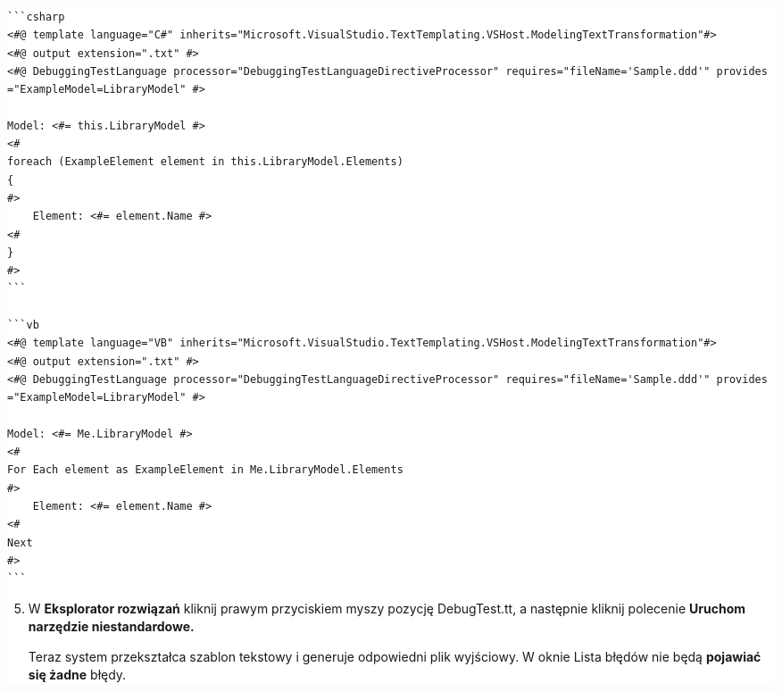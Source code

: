     ```csharp
    <#@ template language="C#" inherits="Microsoft.VisualStudio.TextTemplating.VSHost.ModelingTextTransformation"#>
    <#@ output extension=".txt" #>
    <#@ DebuggingTestLanguage processor="DebuggingTestLanguageDirectiveProcessor" requires="fileName='Sample.ddd'" provides="ExampleModel=LibraryModel" #>

    Model: <#= this.LibraryModel #>
    <#
    foreach (ExampleElement element in this.LibraryModel.Elements)
    {
    #>
        Element: <#= element.Name #>
    <#
    }
    #>
    ```

    ```vb
    <#@ template language="VB" inherits="Microsoft.VisualStudio.TextTemplating.VSHost.ModelingTextTransformation"#>
    <#@ output extension=".txt" #>
    <#@ DebuggingTestLanguage processor="DebuggingTestLanguageDirectiveProcessor" requires="fileName='Sample.ddd'" provides="ExampleModel=LibraryModel" #>

    Model: <#= Me.LibraryModel #>
    <#
    For Each element as ExampleElement in Me.LibraryModel.Elements
    #>
        Element: <#= element.Name #>
    <#
    Next
    #>
    ```

5. W **Eksplorator rozwiązań** kliknij prawym przyciskiem myszy pozycję DebugTest.tt, a następnie kliknij polecenie **Uruchom narzędzie niestandardowe.**

     Teraz system przekształca szablon tekstowy i generuje odpowiedni plik wyjściowy. W oknie Lista błędów nie będą **pojawiać się żadne** błędy.
